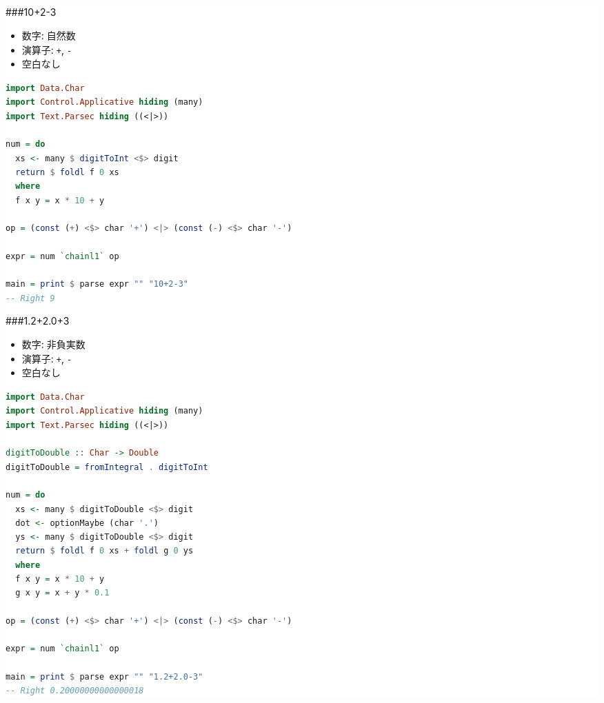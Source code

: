 ###10+2-3
* 数字: 自然数
* 演算子: `+`, `-`
* 空白なし

```haskell
import Data.Char
import Control.Applicative hiding (many)
import Text.Parsec hiding ((<|>))

num = do
  xs <- many $ digitToInt <$> digit
  return $ foldl f 0 xs
  where
  f x y = x * 10 + y

op = (const (+) <$> char '+') <|> (const (-) <$> char '-')

expr = num `chainl1` op

main = print $ parse expr "" "10+2-3"
-- Right 9
```

###1.2+2.0+3
* 数字: 非負実数
* 演算子: `+`, `-`
* 空白なし

```haskell
import Data.Char
import Control.Applicative hiding (many)
import Text.Parsec hiding ((<|>))

digitToDouble :: Char -> Double
digitToDouble = fromIntegral . digitToInt

num = do
  xs <- many $ digitToDouble <$> digit
  dot <- optionMaybe (char '.')
  ys <- many $ digitToDouble <$> digit
  return $ foldl f 0 xs + foldl g 0 ys
  where
  f x y = x * 10 + y
  g x y = x + y * 0.1

op = (const (+) <$> char '+') <|> (const (-) <$> char '-')

expr = num `chainl1` op

main = print $ parse expr "" "1.2+2.0-3"
-- Right 0.20000000000000018
```
